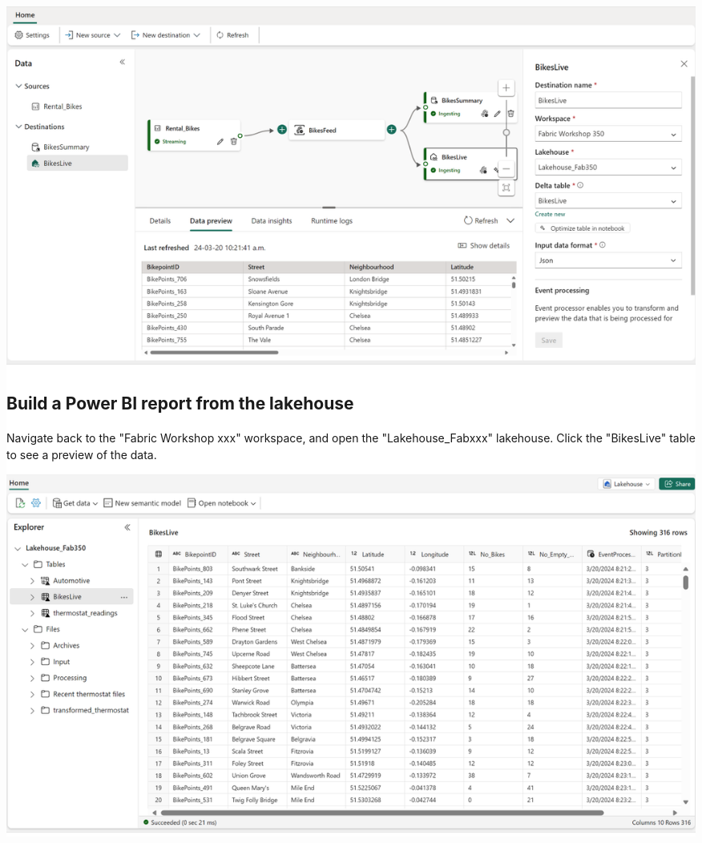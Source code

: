 ![](assets/20240320_102239_image.png)

## Build a Power BI report from the lakehouse

Navigate back to the "Fabric Workshop xxx" workspace, and open the "Lakehouse_Fabxxx" lakehouse. Click the "BikesLive" table to see a preview of the data.

![](assets/20240320_102544_image.png)

